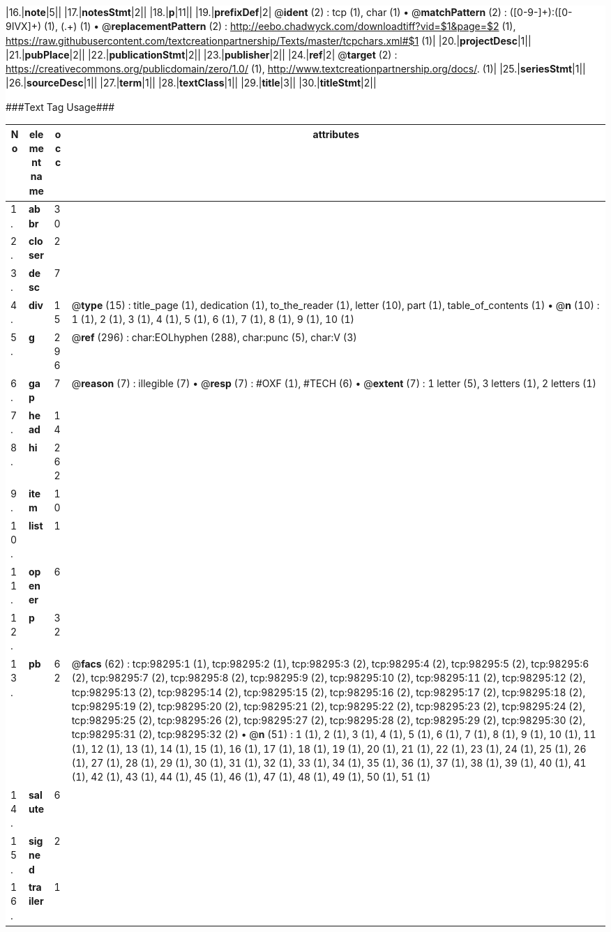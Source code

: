 |16.|__note__|5||
|17.|__notesStmt__|2||
|18.|__p__|11||
|19.|__prefixDef__|2| @__ident__ (2) : tcp (1), char (1)  •  @__matchPattern__ (2) : ([0-9\-]+):([0-9IVX]+) (1), (.+) (1)  •  @__replacementPattern__ (2) : http://eebo.chadwyck.com/downloadtiff?vid=$1&page=$2 (1), https://raw.githubusercontent.com/textcreationpartnership/Texts/master/tcpchars.xml#$1 (1)|
|20.|__projectDesc__|1||
|21.|__pubPlace__|2||
|22.|__publicationStmt__|2||
|23.|__publisher__|2||
|24.|__ref__|2| @__target__ (2) : https://creativecommons.org/publicdomain/zero/1.0/ (1), http://www.textcreationpartnership.org/docs/. (1)|
|25.|__seriesStmt__|1||
|26.|__sourceDesc__|1||
|27.|__term__|1||
|28.|__textClass__|1||
|29.|__title__|3||
|30.|__titleStmt__|2||


###Text Tag Usage###

|No|element name|occ|attributes|
|---|---|---|---|
|1.|__abbr__|30||
|2.|__closer__|2||
|3.|__desc__|7||
|4.|__div__|15| @__type__ (15) : title_page (1), dedication (1), to_the_reader (1), letter (10), part (1), table_of_contents (1)  •  @__n__ (10) : 1 (1), 2 (1), 3 (1), 4 (1), 5 (1), 6 (1), 7 (1), 8 (1), 9 (1), 10 (1)|
|5.|__g__|296| @__ref__ (296) : char:EOLhyphen (288), char:punc (5), char:V (3)|
|6.|__gap__|7| @__reason__ (7) : illegible (7)  •  @__resp__ (7) : #OXF (1), #TECH (6)  •  @__extent__ (7) : 1 letter (5), 3 letters (1), 2 letters (1)|
|7.|__head__|14||
|8.|__hi__|262||
|9.|__item__|10||
|10.|__list__|1||
|11.|__opener__|6||
|12.|__p__|32||
|13.|__pb__|62| @__facs__ (62) : tcp:98295:1 (1), tcp:98295:2 (1), tcp:98295:3 (2), tcp:98295:4 (2), tcp:98295:5 (2), tcp:98295:6 (2), tcp:98295:7 (2), tcp:98295:8 (2), tcp:98295:9 (2), tcp:98295:10 (2), tcp:98295:11 (2), tcp:98295:12 (2), tcp:98295:13 (2), tcp:98295:14 (2), tcp:98295:15 (2), tcp:98295:16 (2), tcp:98295:17 (2), tcp:98295:18 (2), tcp:98295:19 (2), tcp:98295:20 (2), tcp:98295:21 (2), tcp:98295:22 (2), tcp:98295:23 (2), tcp:98295:24 (2), tcp:98295:25 (2), tcp:98295:26 (2), tcp:98295:27 (2), tcp:98295:28 (2), tcp:98295:29 (2), tcp:98295:30 (2), tcp:98295:31 (2), tcp:98295:32 (2)  •  @__n__ (51) : 1 (1), 2 (1), 3 (1), 4 (1), 5 (1), 6 (1), 7 (1), 8 (1), 9 (1), 10 (1), 11 (1), 12 (1), 13 (1), 14 (1), 15 (1), 16 (1), 17 (1), 18 (1), 19 (1), 20 (1), 21 (1), 22 (1), 23 (1), 24 (1), 25 (1), 26 (1), 27 (1), 28 (1), 29 (1), 30 (1), 31 (1), 32 (1), 33 (1), 34 (1), 35 (1), 36 (1), 37 (1), 38 (1), 39 (1), 40 (1), 41 (1), 42 (1), 43 (1), 44 (1), 45 (1), 46 (1), 47 (1), 48 (1), 49 (1), 50 (1), 51 (1)|
|14.|__salute__|6||
|15.|__signed__|2||
|16.|__trailer__|1||
